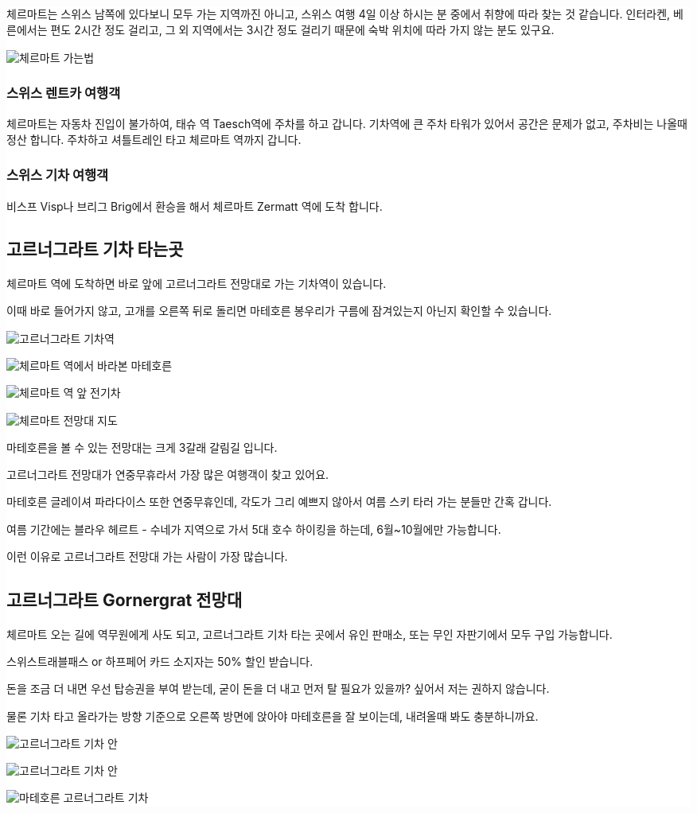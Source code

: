 체르마트는 스위스 남쪽에 있다보니 모두 가는 지역까진 아니고, 스위스 여행 4일 이상 하시는 분 중에서 취향에 따라 찾는 것 같습니다. 인터라켄, 베른에서는 편도 2시간 정도 걸리고, 그 외 지역에서는 3시간 정도 걸리기 때문에 숙박 위치에 따라 가지 않는 분도 있구요.

![체르마트 가는법](https://static.wixstatic.com/media/5882d6_b820e46093524e9fb3b0a061733b97ad~mv2.jpeg/v1/fill/w_557,h_371,al_c,q_85,enc_avif,quality_auto/5882d6_b820e46093524e9fb3b0a061733b97ad~mv2.jpeg)

### 스위스 렌트카 여행객

체르마트는 자동차 진입이 불가하여, 태슈 역 Taesch역에 주차를 하고 갑니다. 기차역에 큰 주차 타워가 있어서 공간은 문제가 없고, 주차비는 나올때 정산 합니다. 주차하고 셔틀트레인 타고 체르마트 역까지 갑니다.

### 스위스 기차 여행객

비스프 Visp나 브리그 Brig에서 환승을 해서 체르마트 Zermatt 역에 도착 합니다.

## 고르너그라트 기차 타는곳

체르마트 역에 도착하면 바로 앞에 고르너그라트 전망대로 가는 기차역이 있습니다.

이때 바로 들어가지 않고, 고개를 오른쪽 뒤로 돌리면 마테호른 봉우리가 구름에 잠겨있는지 아닌지 확인할 수 있습니다.

![고르너그라트 기차역](https://static.wixstatic.com/media/5882d6_5fb0729299ec4107ab84483b6dd80142~mv2.jpeg/v1/fill/w_966,h_645,al_c,q_85,enc_avif,quality_auto/5882d6_5fb0729299ec4107ab84483b6dd80142~mv2.jpeg)

![체르마트 역에서 바라본 마테호른](https://static.wixstatic.com/media/5882d6_451ff6c4e814434aa037212e7901de98~mv2.png/v1/fill/w_966,h_543,al_c,q_90,enc_avif,quality_auto/5882d6_451ff6c4e814434aa037212e7901de98~mv2.png)

![체르마트 역 앞 전기차](https://static.wixstatic.com/media/5882d6_d280e98d6c824929a0efece5f76f4dfe~mv2.jpeg/v1/fill/w_966,h_645,al_c,q_85,enc_avif,quality_auto/5882d6_d280e98d6c824929a0efece5f76f4dfe~mv2.jpeg)

![체르마트 전망대 지도](https://static.wixstatic.com/media/5882d6_d9e6a6e00637414cbece197fbd495c78~mv2.png/v1/fill/w_966,h_582,al_c,q_90,enc_avif,quality_auto/5882d6_d9e6a6e00637414cbece197fbd495c78~mv2.png)

마테호른을 볼 수 있는 전망대는 크게 3갈래 갈림길 입니다.

고르너그라트 전망대가 연중무휴라서 가장 많은 여행객이 찾고 있어요.

마테호른 글레이셔 파라다이스 또한 연중무휴인데, 각도가 그리 예쁘지 않아서 여름 스키 타러 가는 분들만 간혹 갑니다.

여름 기간에는 블라우 헤르트 - 수네가 지역으로 가서 5대 호수 하이킹을 하는데, 6월~10월에만 가능합니다.

이런 이유로 고르너그라트 전망대 가는 사람이 가장 많습니다.

## 고르너그라트 Gornergrat 전망대

체르마트 오는 길에 역무원에게 사도 되고, 고르너그라트 기차 타는 곳에서 유인 판매소, 또는 무인 자판기에서 모두 구입 가능합니다.

스위스트래블패스 or 하프페어 카드 소지자는 50% 할인 받습니다.

돈을 조금 더 내면 우선 탑승권을 부여 받는데, 굳이 돈을 더 내고 먼저 탈 필요가 있을까? 싶어서 저는 권하지 않습니다.

물론 기차 타고 올라가는 방향 기준으로 오른쪽 방면에 앉아야 마테호른을 잘 보이는데, 내려올때 봐도 충분하니까요.

![고르너그라트 기차 안](https://static.wixstatic.com/media/5882d6_3df8cf72032f45b8a220cd7118c7cffb~mv2.png/v1/fill/w_966,h_543,al_c,q_90,enc_avif,quality_auto/5882d6_3df8cf72032f45b8a220cd7118c7cffb~mv2.png)

![고르너그라트 기차 안](https://static.wixstatic.com/media/5882d6_a419e618240f4023b3e212787fc30092~mv2.png/v1/fill/w_966,h_543,al_c,q_90,enc_avif,quality_auto/5882d6_a419e618240f4023b3e212787fc30092~mv2.png)

![마테호른 고르너그라트 기차](https://static.wixstatic.com/media/5882d6_caf37de97603433fa57f8edef8bb3391~mv2.jpg/v1/fill/w_966,h_1447,al_c,q_85,enc_avif,quality_auto/5882d6_caf37de97603433fa57f8edef8bb3391~mv2.jpg)
